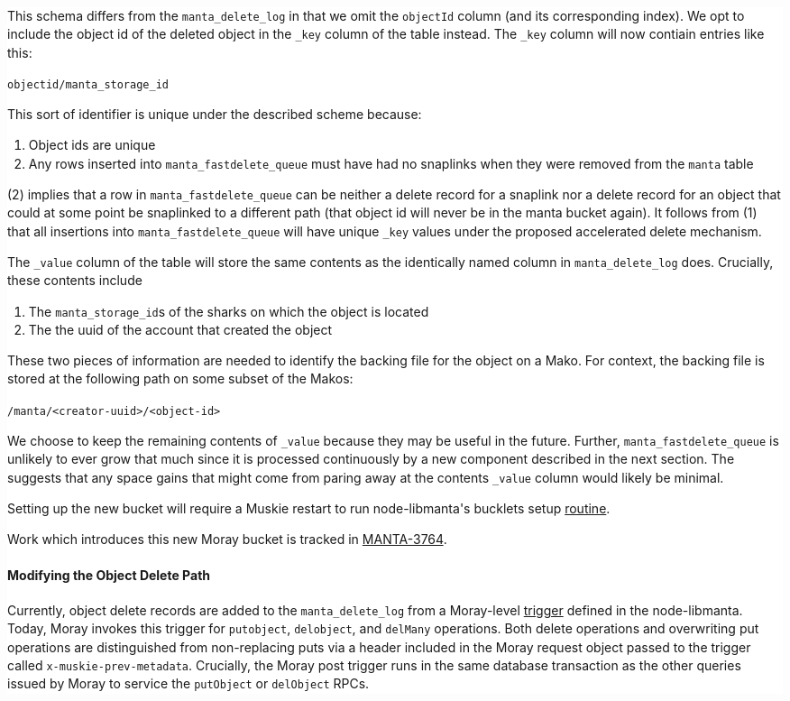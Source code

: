 This schema differs from the `manta_delete_log` in that we omit the `objectId`
column (and its corresponding index). We opt to include the object id of the
deleted object in the `_key` column of the table instead. The `_key` column
will now contiain entries like this:
```
objectid/manta_storage_id
```
This sort of identifier is unique under the described scheme because:
1. Object ids are unique
2. Any rows inserted into `manta_fastdelete_queue` must have had no snaplinks
when they were removed from the `manta` table

(2) implies that a row in `manta_fastdelete_queue` can be neither a delete
record for a snaplink nor a delete record for an object that could at some point
be snaplinked to a different path (that object id will never be in the manta
bucket again). It follows from (1) that all insertions into
`manta_fastdelete_queue` will have unique `_key` values under the proposed accelerated
delete mechanism.

The `_value` column of the table will store the same contents as the
identically named column in `manta_delete_log` does. Crucially, these contents
include

1. The `manta_storage_id`s of the sharks on which the object is located
2. The the uuid of the account that created the object

These two pieces of information are needed to identify the backing file for
the object on a Mako. For context, the backing file is stored at the following
path on some subset of the Makos:

```
/manta/<creator-uuid>/<object-id>
```

We choose to keep the remaining contents of `_value` because they may be useful
in the future. Further, `manta_fastdelete_queue` is unlikely to ever grow that
much since it is processed continuously by a new component described in the
next section. The suggests that any space gains that might come from paring
away at the contents `_value` column would likely be minimal.

Setting up the new bucket will require a Muskie restart to run node-libmanta's
bucklets setup
[routine](https://github.com/TritonDataCenter/node-libmanta/blob/master/lib/moray.js#L99).

Work which introduces this new Moray bucket is tracked in
[MANTA-3764](https://jira.joyent.us/browse/MANTA-3764).

#### Modifying the Object Delete Path

Currently, object delete records are added to the `manta_delete_log` from a
Moray-level [trigger](https://github.com/TritonDataCenter/node-libmanta/blob/master/lib/moray.js#L267-L316)
defined in the node-libmanta. Today, Moray invokes this trigger for
`putobject`, `delobject`, and `delMany` operations. Both delete operations and
overwriting put operations are distinguished from non-replacing puts via a header
included in the Moray request object passed to the trigger called `x-muskie-prev-metadata`.
Crucially, the Moray post trigger runs in the same database transaction as the
other queries issued by Moray to service the `putObject` or `delObject` RPCs.
